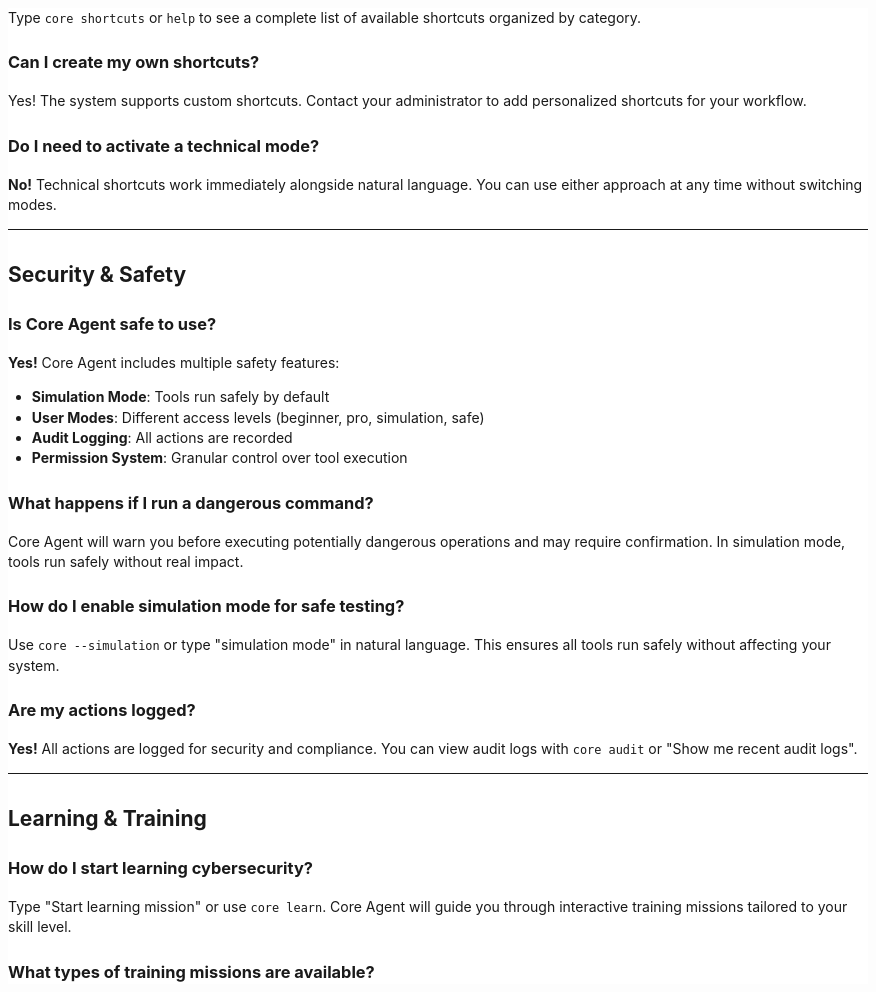 Type `core shortcuts` or `help` to see a complete list of available shortcuts organized by category.

### **Can I create my own shortcuts?**

Yes! The system supports custom shortcuts. Contact your administrator to add personalized shortcuts for your workflow.

### **Do I need to activate a technical mode?**

**No!** Technical shortcuts work immediately alongside natural language. You can use either approach at any time without switching modes.

---

## Security & Safety

### **Is Core Agent safe to use?**

**Yes!** Core Agent includes multiple safety features:

- **Simulation Mode**: Tools run safely by default
- **User Modes**: Different access levels (beginner, pro, simulation, safe)
- **Audit Logging**: All actions are recorded
- **Permission System**: Granular control over tool execution

### **What happens if I run a dangerous command?**

Core Agent will warn you before executing potentially dangerous operations and may require confirmation. In simulation mode, tools run safely without real impact.

### **How do I enable simulation mode for safe testing?**

Use `core --simulation` or type "simulation mode" in natural language. This ensures all tools run safely without affecting your system.

### **Are my actions logged?**

**Yes!** All actions are logged for security and compliance. You can view audit logs with `core audit` or "Show me recent audit logs".

---

## Learning & Training

### **How do I start learning cybersecurity?**

Type "Start learning mission" or use `core learn`. Core Agent will guide you through interactive training missions tailored to your skill level.

### **What types of training missions are available?**

